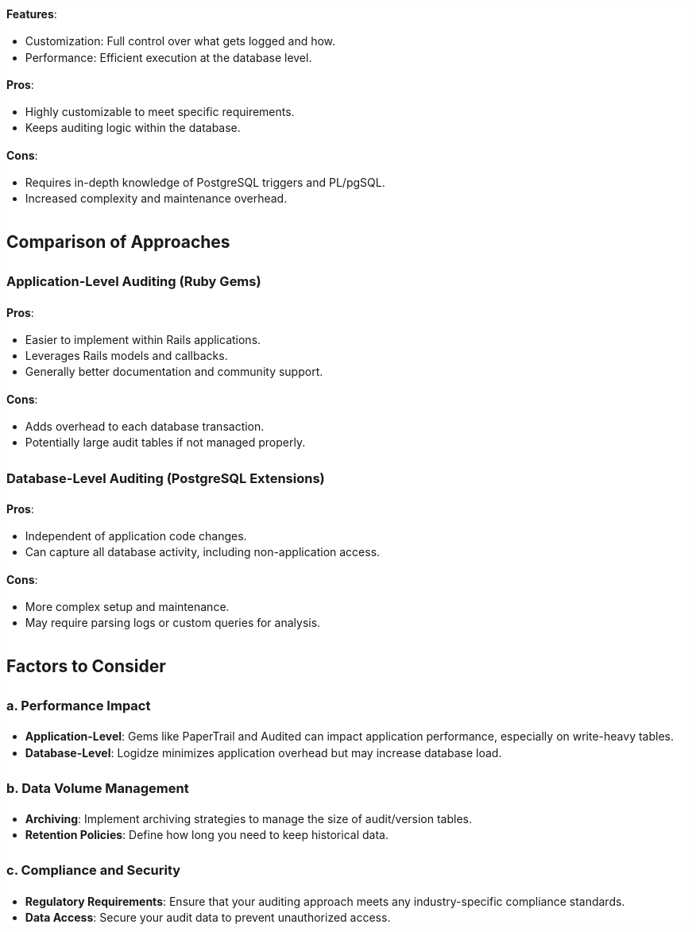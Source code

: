 **Features**:
- Customization: Full control over what gets logged and how.
- Performance: Efficient execution at the database level.

**Pros**:
- Highly customizable to meet specific requirements.
- Keeps auditing logic within the database.

**Cons**:
- Requires in-depth knowledge of PostgreSQL triggers and PL/pgSQL.
- Increased complexity and maintenance overhead.

## Comparison of Approaches

### Application-Level Auditing (Ruby Gems)

**Pros**:
- Easier to implement within Rails applications.
- Leverages Rails models and callbacks.
- Generally better documentation and community support.

**Cons**:
- Adds overhead to each database transaction.
- Potentially large audit tables if not managed properly.

### Database-Level Auditing (PostgreSQL Extensions)

**Pros**:
- Independent of application code changes.
- Can capture all database activity, including non-application access.

**Cons**:
- More complex setup and maintenance.
- May require parsing logs or custom queries for analysis.

## Factors to Consider

### a. Performance Impact

- **Application-Level**: Gems like PaperTrail and Audited can impact application performance, especially on write-heavy tables.
- **Database-Level**: Logidze minimizes application overhead but may increase database load.

### b. Data Volume Management

- **Archiving**: Implement archiving strategies to manage the size of audit/version tables.
- **Retention Policies**: Define how long you need to keep historical data.

### c. Compliance and Security

- **Regulatory Requirements**: Ensure that your auditing approach meets any industry-specific compliance standards.
- **Data Access**: Secure your audit data to prevent unauthorized access.
